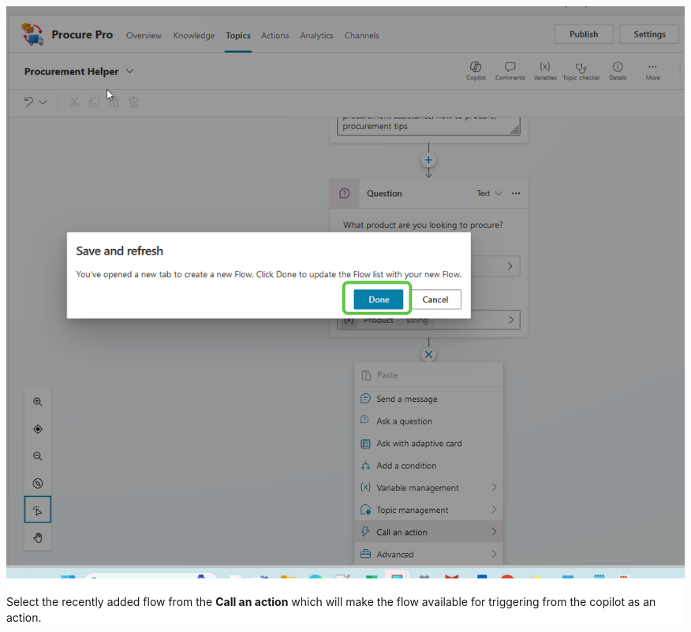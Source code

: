 ![Done](\images\10_CopilotAIPrompt\19.png)

Select the recently added flow from the **Call an action** which will make the flow available for triggering from the copilot as an action.
